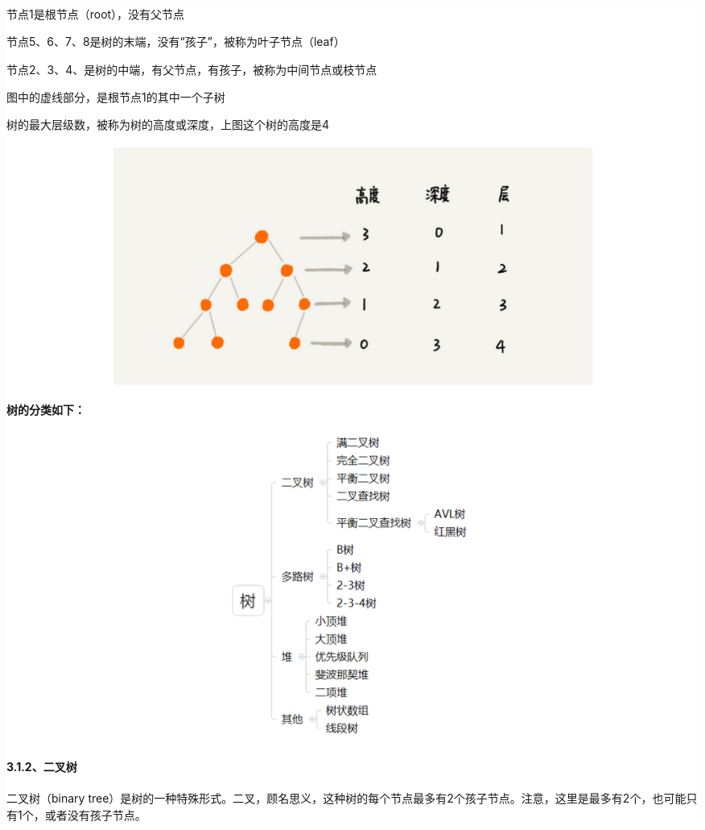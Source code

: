 节点1是根节点（root），没有父节点

节点5、6、7、8是树的末端，没有“孩子”，被称为叶子节点（leaf）

节点2、3、4、是树的中端，有父节点，有孩子，被称为中间节点或枝节点

图中的虚线部分，是根节点1的其中一个子树

树的最大层级数，被称为树的高度或深度，上图这个树的高度是4

![](../img/data-structure/data-img-57.png)

**树的分类如下：**

![](../img/data-structure/data-img-58.png)

#### 3.1.2、二叉树

二叉树（binary tree）是树的一种特殊形式。二叉，顾名思义，这种树的每个节点最多有2个孩子节点。注意，这里是最多有2个，也可能只有1个，或者没有孩子节点。
